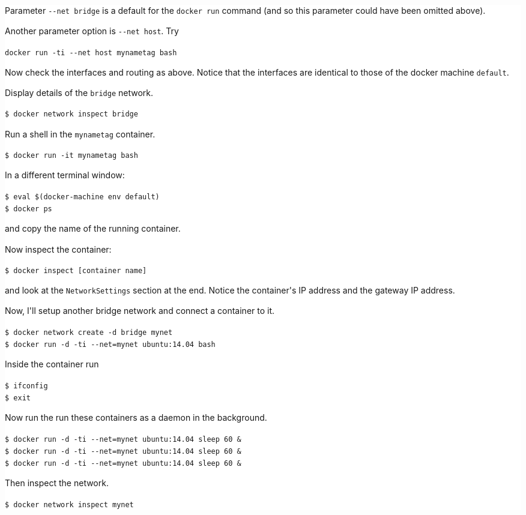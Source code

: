 Parameter `--net bridge` is a default for the `docker run` command
(and so this parameter could have been omitted above).

Another parameter option is `--net host`. Try 
```
docker run -ti --net host mynametag bash
```
Now check the interfaces and routing as above.
Notice that the interfaces are identical to those of the docker machine `default`.

Display details of the `bridge` network.
```
$ docker network inspect bridge
```

Run a shell in the `mynametag` container.
```
$ docker run -it mynametag bash
```
In a different terminal window:
```
$ eval $(docker-machine env default)
$ docker ps
```
and copy the name of the running container. 

Now inspect the container:
```
$ docker inspect [container name]
```
and look at the `NetworkSettings` section at the end. 
Notice the container's IP address and the gateway IP address.

Now, I'll setup another bridge network and connect a container to it.

```
$ docker network create -d bridge mynet
$ docker run -d -ti --net=mynet ubuntu:14.04 bash
```
Inside the container run 
```
$ ifconfig
$ exit
```
Now run the run these containers as a daemon in the background. 
```
$ docker run -d -ti --net=mynet ubuntu:14.04 sleep 60 &
$ docker run -d -ti --net=mynet ubuntu:14.04 sleep 60 &
$ docker run -d -ti --net=mynet ubuntu:14.04 sleep 60 &
```
Then inspect the network. 
```
$ docker network inspect mynet
```